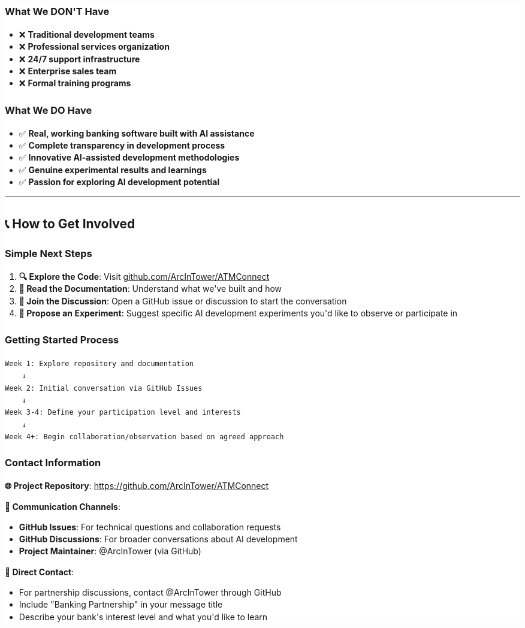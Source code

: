 ### What We DON'T Have
- ❌ **Traditional development teams**
- ❌ **Professional services organization**  
- ❌ **24/7 support infrastructure**
- ❌ **Enterprise sales team**
- ❌ **Formal training programs**

### What We DO Have
- ✅ **Real, working banking software built with AI assistance**
- ✅ **Complete transparency in development process**
- ✅ **Innovative AI-assisted development methodologies**
- ✅ **Genuine experimental results and learnings**
- ✅ **Passion for exploring AI development potential**

---

## 📞 How to Get Involved

### Simple Next Steps
1. **🔍 Explore the Code**: Visit [github.com/ArcInTower/ATMConnect](https://github.com/ArcInTower/ATMConnect)
2. **📖 Read the Documentation**: Understand what we've built and how
3. **🤝 Join the Discussion**: Open a GitHub issue or discussion to start the conversation
4. **🧪 Propose an Experiment**: Suggest specific AI development experiments you'd like to observe or participate in

### Getting Started Process
```
Week 1: Explore repository and documentation
    ↓
Week 2: Initial conversation via GitHub Issues
    ↓  
Week 3-4: Define your participation level and interests
    ↓
Week 4+: Begin collaboration/observation based on agreed approach
```

### Contact Information

**🌐 Project Repository**: https://github.com/ArcInTower/ATMConnect

**💬 Communication Channels**:
- **GitHub Issues**: For technical questions and collaboration requests
- **GitHub Discussions**: For broader conversations about AI development
- **Project Maintainer**: @ArcInTower (via GitHub)

**📧 Direct Contact**: 
- For partnership discussions, contact @ArcInTower through GitHub
- Include "Banking Partnership" in your message title
- Describe your bank's interest level and what you'd like to learn
